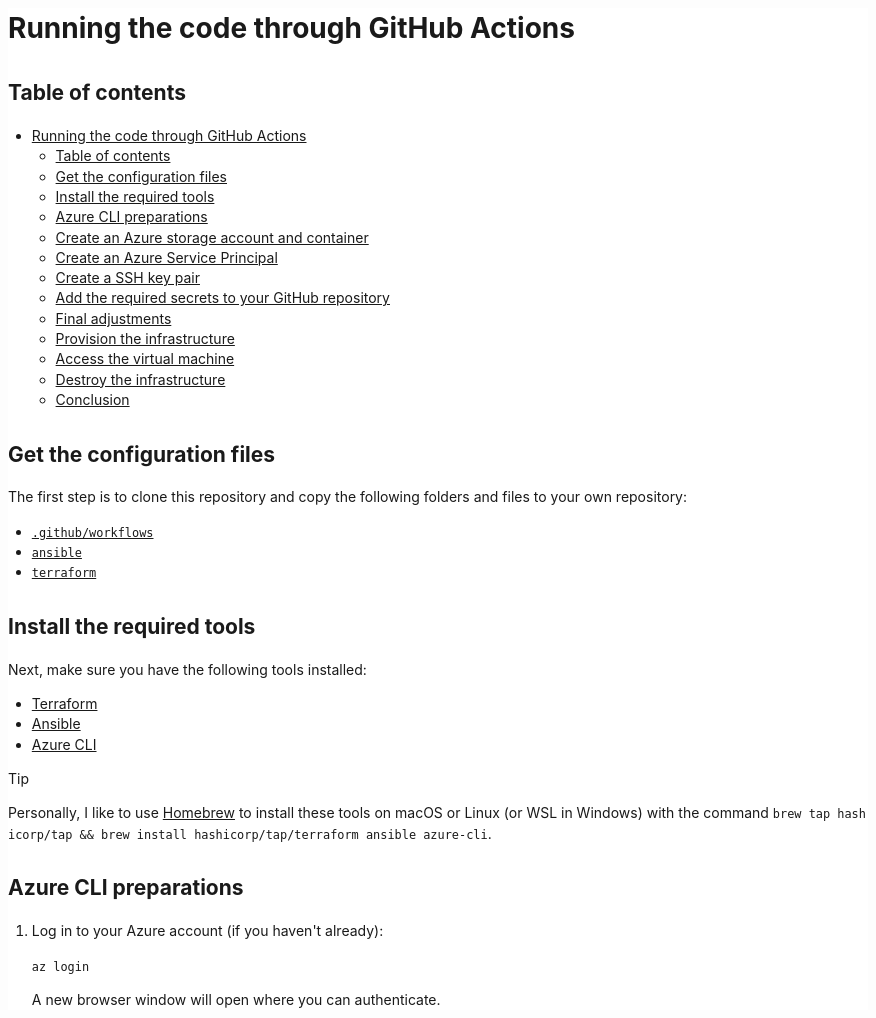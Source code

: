 # Running the code through GitHub Actions

## Table of contents

- [Running the code through GitHub Actions](#running-the-code-through-github-actions)
  - [Table of contents](#table-of-contents)
  - [Get the configuration files](#get-the-configuration-files)
  - [Install the required tools](#install-the-required-tools)
  - [Azure CLI preparations](#azure-cli-preparations)
  - [Create an Azure storage account and container](#create-an-azure-storage-account-and-container)
  - [Create an Azure Service Principal](#create-an-azure-service-principal)
  - [Create a SSH key pair](#create-a-ssh-key-pair)
  - [Add the required secrets to your GitHub repository](#add-the-required-secrets-to-your-github-repository)
  - [Final adjustments](#final-adjustments)
  - [Provision the infrastructure](#provision-the-infrastructure)
  - [Access the virtual machine](#access-the-virtual-machine)
  - [Destroy the infrastructure](#destroy-the-infrastructure)
  - [Conclusion](#conclusion)

## Get the configuration files

The first step is to clone this repository and copy the following folders and files to your own repository:

- [`.github/workflows`](../.github/workflows)
- [`ansible`](../ansible)
- [`terraform`](../terraform)

## Install the required tools

Next, make sure you have the following tools installed:

- [Terraform](https://www.terraform.io/downloads.html)
- [Ansible](https://docs.ansible.com/ansible/latest/installation_guide/intro_installation.html)
- [Azure CLI](https://docs.microsoft.com/en-us/cli/azure/install-azure-cli)

> [!TIP]
> Personally, I like to use [Homebrew](https://brew.sh/) to install these tools on macOS or Linux (or WSL in Windows) with the command `brew tap hashicorp/tap && brew install hashicorp/tap/terraform ansible azure-cli`.

## Azure CLI preparations

1. Log in to your Azure account (if you haven't already):

    ```bash
    az login
    ```

    A new browser window will open where you can authenticate.
